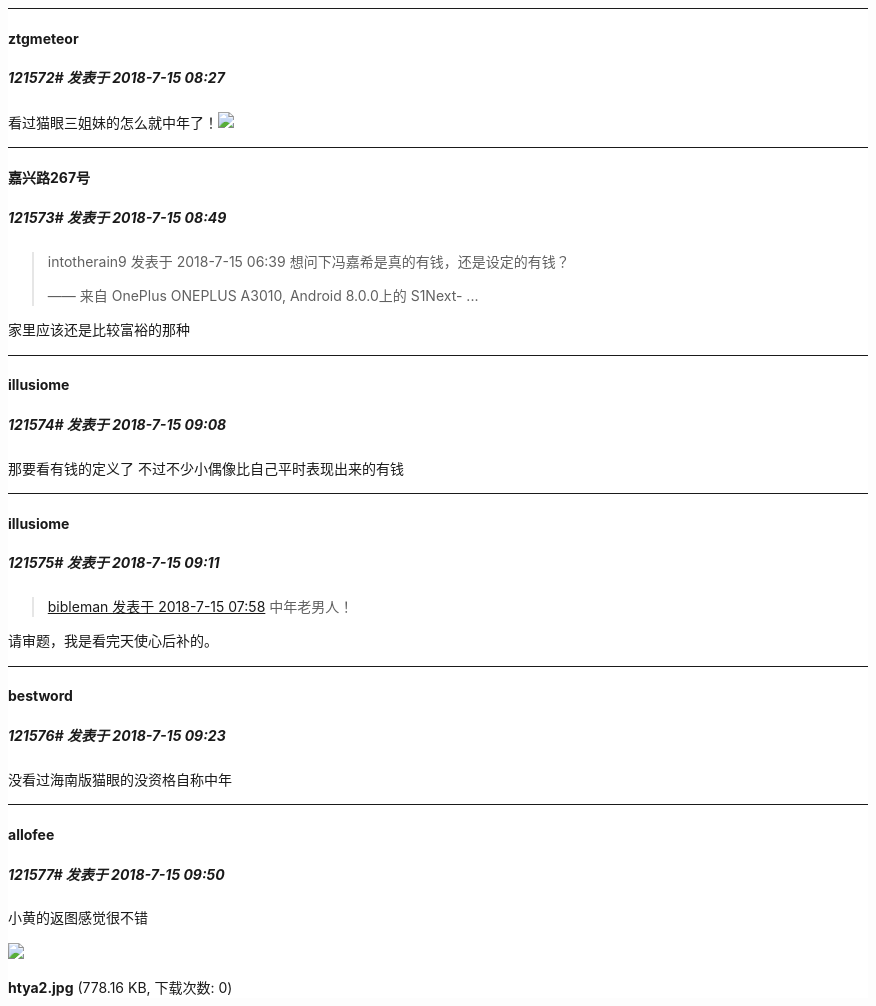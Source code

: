 *****

####  ztgmeteor  
##### 121572#       发表于 2018-7-15 08:27

看过猫眼三姐妹的怎么就中年了！<img src="https://static.saraba1st.com/image/smiley/face2017/133.png" referrerpolicy="no-referrer">

*****

####  嘉兴路267号  
##### 121573#       发表于 2018-7-15 08:49

<blockquote>intotherain9 发表于 2018-7-15 06:39
想问下冯嘉希是真的有钱，还是设定的有钱？

—— 来自 OnePlus ONEPLUS A3010, Android 8.0.0上的 S1Next- ...</blockquote>
家里应该还是比较富裕的那种

*****

####  illusiome  
##### 121574#       发表于 2018-7-15 09:08

那要看有钱的定义了
不过不少小偶像比自己平时表现出来的有钱

*****

####  illusiome  
##### 121575#       发表于 2018-7-15 09:11

<blockquote><a href="httphttps://bbs.saraba1st.com/2b/forum.php?mod=redirect&amp;goto=findpost&amp;pid=40337509&amp;ptid=1105387" target="_blank">bibleman 发表于 2018-7-15 07:58</a>
中年老男人！</blockquote>
请审题，我是看完天使心后补的。

*****

####  bestword  
##### 121576#       发表于 2018-7-15 09:23

没看过海南版猫眼的没资格自称中年

*****

####  allofee  
##### 121577#       发表于 2018-7-15 09:50

小黄的返图感觉很不错

<img src="https://img.saraba1st.com/forum/201807/15/134806uw0e5jkz79l89zd1.jpg" referrerpolicy="no-referrer">

<strong>htya2.jpg</strong> (778.16 KB, 下载次数: 0)
